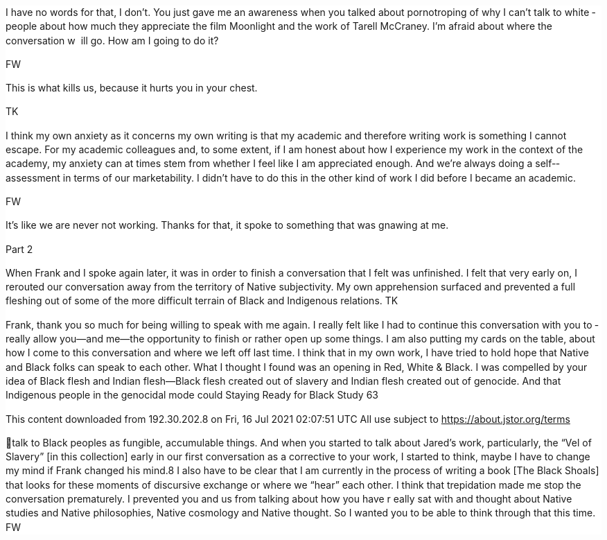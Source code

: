 I have no words for that, I ­don’t. You just gave me an awareness when
you talked about pornotroping of why I ­can’t talk to white ­people about
how much they appreciate the film Moonlight and the work of Tarell
McCraney. I’m afraid about where the conversation w
­ ill go. How am I
­going to do it?

FW

This is what kills us, ­because it hurts you in your chest.

TK

I think my own anxiety as it concerns my own writing is that my academic and therefore writing work is something I cannot escape. For
my academic colleagues and, to some extent, if I am honest about how
I experience my work in the context of the acad­emy, my anxiety can
at times stem from ­whether I feel like I am appreciated enough. And
­we’re always ­doing a self-­assessment in terms of our marketability. I
­didn’t have to do this in the other kind of work I did before I became
an academic.

FW

It’s like we are never not working. Thanks for that, it spoke to something that was gnawing at me.

Part 2

When Frank and I spoke again ­later, it was in order to finish a conversation that
I felt was unfinished. I felt that very early on, I rerouted our conversation away
from the territory of Native subjectivity. My own apprehension surfaced and
prevented a full fleshing out of some of the more difficult terrain of Black
and Indigenous relations.
TK

Frank, thank you so much for being willing to speak with me again.
I ­really felt like I had to continue this conversation with you to ­really
allow you—­and me—­the opportunity to finish or rather open up some
­things. I am also putting my cards on the ­table, about how I come to
this conversation and where we left off last time. I think that in my
own work, I have tried to hold hope that Native and Black folks can
speak to each other. What I thought I found was an opening in Red,
White & Black. I was compelled by your idea of Black flesh and Indian
flesh—­Black flesh created out of slavery and Indian flesh created out
of genocide. And that Indigenous ­people in the genocidal mode could
Staying Ready for Black Study 63

This content downloaded from 192.30.202.8 on Fri, 16 Jul 2021 02:07:51 UTC
All use subject to https://about.jstor.org/terms

talk to Black ­peoples as fungible, accumulable ­things. And when you
started to talk about Jared’s work, particularly, the “Vel of Slavery” [in
this collection] early in our first conversation as a corrective to your
work, I started to think, maybe I have to change my mind if Frank
changed his mind.8 I also have to be clear that I am currently in the
pro­cess of writing a book [The Black Shoals] that looks for ­these moments of discursive exchange or where we “hear” each other. I think
that trepidation made me stop the conversation prematurely. I prevented you and us from talking about how you have r­ eally sat with and
thought about Native studies and Native philosophies, Native cosmology and Native thought. So I wanted you to be able to think through
that this time.
FW
